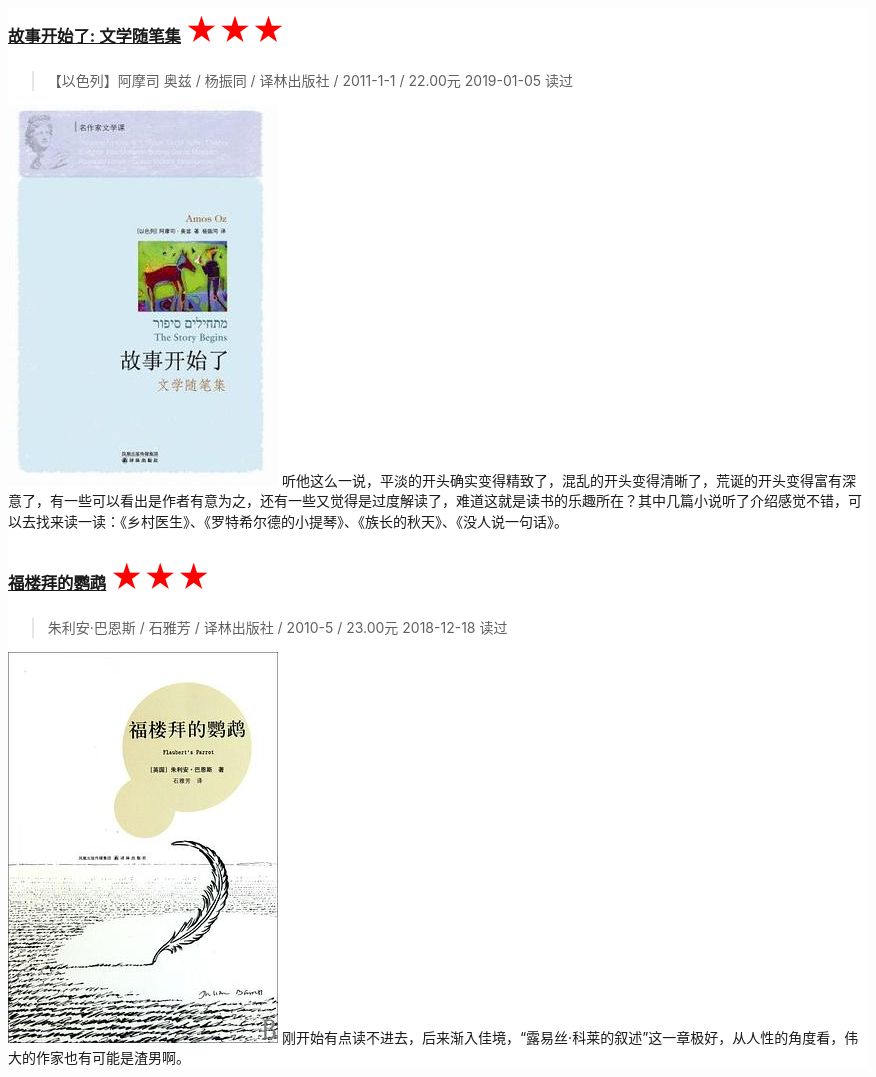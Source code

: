 
### [故事开始了: 文学随笔集](https://book.douban.com/subject/5993289/) <font color=#FF0000 size=6>★★★</font>
> 【以色列】阿摩司 奥兹 / 杨振同 / 译林出版社 / 2011-1-1 / 22.00元
> 2019-01-05 读过

![](html_已读\s4647722.jpg)
听他这么一说，平淡的开头确实变得精致了，混乱的开头变得清晰了，荒诞的开头变得富有深意了，有一些可以看出是作者有意为之，还有一些又觉得是过度解读了，难道这就是读书的乐趣所在？其中几篇小说听了介绍感觉不错，可以去找来读一读：《乡村医生》、《罗特希尔德的小提琴》、《族长的秋天》、《没人说一句话》。

### [福楼拜的鹦鹉](https://book.douban.com/subject/4869637/) <font color=#FF0000 size=6>★★★</font>
> 朱利安·巴恩斯 / 石雅芳 / 译林出版社 / 2010-5 / 23.00元
> 2018-12-18 读过

![](html_已读\s4386691.jpg)
刚开始有点读不进去，后来渐入佳境，“露易丝·科莱的叙述”这一章极好，从人性的角度看，伟大的作家也有可能是渣男啊。
